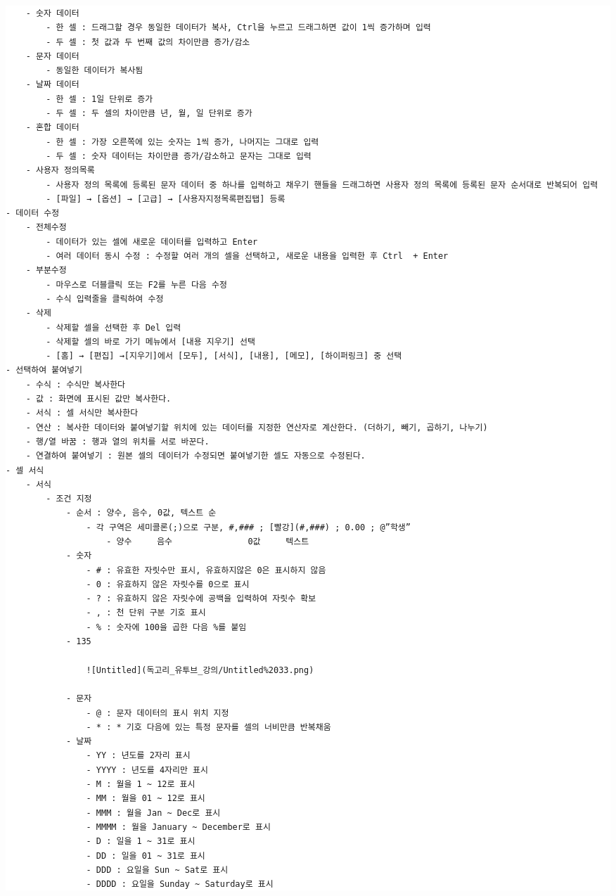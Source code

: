        - 숫자 데이터
            - 한 셀 : 드래그할 경우 동일한 데이터가 복사, Ctrl을 누르고 드래그하면 값이 1씩 증가하며 입력
            - 두 셀 : 첫 값과 두 번째 값의 차이만큼 증가/감소
        - 문자 데이터
            - 동일한 데이터가 복사됨
        - 날짜 데이터
            - 한 셀 : 1일 단위로 증가
            - 두 셀 : 두 셀의 차이만큼 년, 월, 일 단위로 증가
        - 혼합 데이터
            - 한 셀 : 가장 오른쪽에 있는 숫자는 1씩 증가, 나머지는 그대로 입력
            - 두 셀 : 숫자 데이터는 차이만큼 증가/감소하고 문자는 그대로 입력
        - 사용자 정의목록
            - 사용자 정의 목록에 등록된 문자 데이터 중 하나를 입력하고 채우기 핸들을 드래그하면 사용자 정의 목록에 등록된 문자 순서대로 반복되어 입력
            - [파일] → [옵션] → [고급] → [사용자지정목록편집탭] 등록
    - 데이터 수정
        - 전체수정
            - 데이터가 있는 셀에 새로운 데이터를 입력하고 Enter
            - 여러 데이터 동시 수정 : 수정할 여러 개의 셀을 선택하고, 새로운 내용을 입력한 후 Ctrl  + Enter
        - 부분수정
            - 마우스로 더블클릭 또는 F2를 누른 다음 수정
            - 수식 입력줄을 클릭하여 수정
        - 삭제
            - 삭제할 셀을 선택한 후 Del 입력
            - 삭제할 셀의 바로 가기 메뉴에서 [내용 지우기] 선택
            - [홈] → [편집] →[지우기]에서 [모두], [서식], [내용], [메모], [하이퍼링크] 중 선택
    - 선택하여 붙여넣기
        - 수식 : 수식만 복사한다
        - 값 : 화면에 표시된 값만 복사한다.
        - 서식 : 셀 서식만 복사한다
        - 연산 : 복사한 데이터와 붙여넣기할 위치에 있는 데이터를 지정한 연산자로 계산한다. (더하기, 빼기, 곱하기, 나누기)
        - 행/열 바꿈 : 행과 열의 위치를 서로 바꾼다.
        - 연결하여 붙여넣기 : 원본 셀의 데이터가 수정되면 붙여넣기한 셀도 자동으로 수정된다.
    - 셀 서식
        - 서식
            - 조건 지정
                - 순서 : 양수, 음수, 0값, 텍스트 순
                    - 각 구역은 세미콜론(;)으로 구분, #,### ; [빨강](#,###) ; 0.00 ; @”학생”
                        - 양수     음수               0값     텍스트
                - 숫자
                    - # : 유효한 자릿수만 표시, 유효하지않은 0은 표시하지 않음
                    - 0 : 유효하지 않은 자릿수를 0으로 표시
                    - ? : 유효하지 않은 자릿수에 공백을 입력하여 자릿수 확보
                    - , : 천 단위 구분 기호 표시
                    - % : 숫자에 100을 곱한 다음 %를 붙임
                - 135
                    
                    ![Untitled](독고리_유투브_강의/Untitled%2033.png)
                    
                - 문자
                    - @ : 문자 데이터의 표시 위치 지정
                    - * : * 기호 다음에 있는 특정 문자를 셀의 너비만큼 반복채움
                - 날짜
                    - YY : 년도를 2자리 표시
                    - YYYY : 년도를 4자리만 표시
                    - M : 월을 1 ~ 12로 표시
                    - MM : 월을 01 ~ 12로 표시
                    - MMM : 월을 Jan ~ Dec로 표시
                    - MMMM : 월을 January ~ December로 표시
                    - D : 일을 1 ~ 31로 표시
                    - DD : 일을 01 ~ 31로 표시
                    - DDD : 요일을 Sun ~ Sat로 표시
                    - DDDD : 요일을 Sunday ~ Saturday로 표시